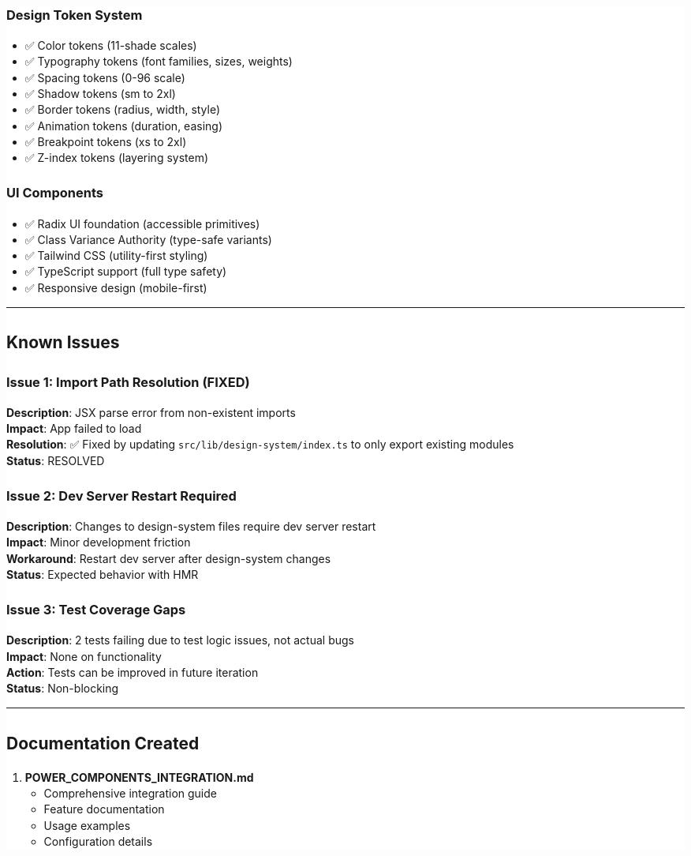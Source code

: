 ### Design Token System
- ✅ Color tokens (11-shade scales)
- ✅ Typography tokens (font families, sizes, weights)
- ✅ Spacing tokens (0-96 scale)
- ✅ Shadow tokens (sm to 2xl)
- ✅ Border tokens (radius, width, style)
- ✅ Animation tokens (duration, easing)
- ✅ Breakpoint tokens (xs to 2xl)
- ✅ Z-index tokens (layering system)

### UI Components
- ✅ Radix UI foundation (accessible primitives)
- ✅ Class Variance Authority (type-safe variants)
- ✅ Tailwind CSS (utility-first styling)
- ✅ TypeScript support (full type safety)
- ✅ Responsive design (mobile-first)

---

## Known Issues

### Issue 1: Import Path Resolution (FIXED)
**Description**: JSX parse error from non-existent imports  
**Impact**: App failed to load  
**Resolution**: ✅ Fixed by updating `src/lib/design-system/index.ts` to only export existing modules  
**Status**: RESOLVED  

### Issue 2: Dev Server Restart Required
**Description**: Changes to design-system files require dev server restart  
**Impact**: Minor development friction  
**Workaround**: Restart dev server after design-system changes  
**Status**: Expected behavior with HMR  

### Issue 3: Test Coverage Gaps
**Description**: 2 tests failing due to test logic issues, not actual bugs  
**Impact**: None on functionality  
**Action**: Tests can be improved in future iteration  
**Status**: Non-blocking  

---

## Documentation Created

1. **POWER_COMPONENTS_INTEGRATION.md**
   - Comprehensive integration guide
   - Feature documentation
   - Usage examples
   - Configuration details
